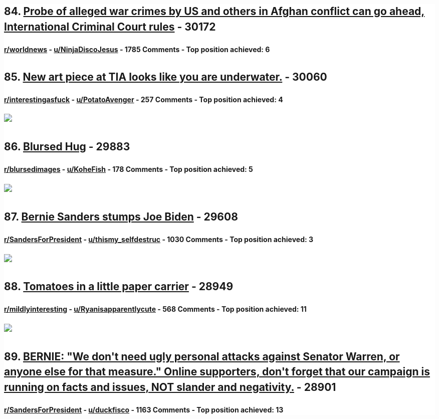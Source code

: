 ## 84. [Probe of alleged war crimes by US and others in Afghan conflict can go ahead, International Criminal Court rules](http://reddit.com/r/worldnews/comments/fdsxup/probe_of_alleged_war_crimes_by_us_and_others_in/) - 30172
#### [r/worldnews](http://reddit.com/r/worldnews) - [u/NinjaDiscoJesus](http://reddit.com/u/NinjaDiscoJesus) - 1785 Comments - Top position achieved: 6

## 85. [New art piece at TIA looks like you are underwater.](http://reddit.com/r/interestingasfuck/comments/fe4z0h/new_art_piece_at_tia_looks_like_you_are_underwater/) - 30060
#### [r/interestingasfuck](http://reddit.com/r/interestingasfuck) - [u/PotatoAvenger](http://reddit.com/u/PotatoAvenger) - 257 Comments - Top position achieved: 4

<a href="https://i.redd.it/otsi54jm4yk41.jpg"><img src="https://b.thumbs.redditmedia.com/p9uvxJmo5YHajqpwZnWAY_bmHgNO_3bEyJtVgVb4qWE.jpg"></img></a>

## 86. [Blursed Hug](http://reddit.com/r/blursedimages/comments/fdsbe5/blursed_hug/) - 29883
#### [r/blursedimages](http://reddit.com/r/blursedimages) - [u/KoheFish](http://reddit.com/u/KoheFish) - 178 Comments - Top position achieved: 5

<a href="https://i.redd.it/iu53aybpetk41.jpg"><img src="https://b.thumbs.redditmedia.com/0ztHA5PYyjUxwK0OPq-CS6RVZQilONRZ_eblo_P8jNk.jpg"></img></a>

## 87. [Bernie Sanders stumps Joe Biden](http://reddit.com/r/SandersForPresident/comments/fe4is0/bernie_sanders_stumps_joe_biden/) - 29608
#### [r/SandersForPresident](http://reddit.com/r/SandersForPresident) - [u/thismy_selfdestruc](http://reddit.com/u/thismy_selfdestruc) - 1030 Comments - Top position achieved: 3

<a href="https://i.redd.it/d1i2x3shyxk41.png"><img src="https://a.thumbs.redditmedia.com/YojF_yznJ9G2CAp2OPpr61oJX7OJ4UMoDasIMNepta4.jpg"></img></a>

## 88. [Tomatoes in a little paper carrier](http://reddit.com/r/mildlyinteresting/comments/fdx3ig/tomatoes_in_a_little_paper_carrier/) - 28949
#### [r/mildlyinteresting](http://reddit.com/r/mildlyinteresting) - [u/Ryanisapparentlycute](http://reddit.com/u/Ryanisapparentlycute) - 568 Comments - Top position achieved: 11

<a href="https://i.redd.it/xpf5t07kkvk41.jpg"><img src="https://b.thumbs.redditmedia.com/nmxZM-mPceDfFBiSRjsR5kUSCNG0wN9gWZ-lmtswrkw.jpg"></img></a>

## 89. [BERNIE: "We don't need ugly personal attacks against Senator Warren, or anyone else for that measure." Online supporters, don't forget that our campaign is running on facts and issues, NOT slander and negativity.](http://reddit.com/r/SandersForPresident/comments/fdx6zc/bernie_we_dont_need_ugly_personal_attacks_against/) - 28901
#### [r/SandersForPresident](http://reddit.com/r/SandersForPresident) - [u/duckfisco](http://reddit.com/u/duckfisco) - 1163 Comments - Top position achieved: 13
